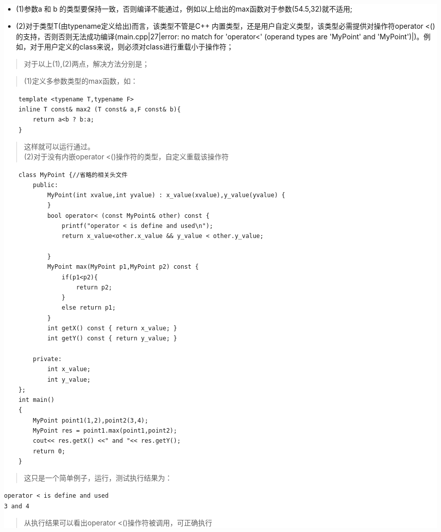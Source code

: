 - (1)参数a 和 b 的类型要保持一致，否则编译不能通过，例如以上给出的max函数对于参数(54.5,32)就不适用;	

- (2)对于类型T(由typename定义给出)而言，该类型不管是C++ 内置类型，还是用户自定义类型，该类型必需提供对操作符operator <() 的支持，否则否则无法成功编译(main.cpp|27|error: no match for 'operator<' (operand types are 'MyPoint' and 'MyPoint')|)。例如，对于用户定义的class来说，则必须对class进行重载小于操作符；
    
>  对于以上(1),(2)两点，解决方法分别是；
	
> 	(1)定义多参数类型的max函数，如：
	
		template <typename T,typename F>
		inline T const& max2 (T const& a,F const& b){
			return a<b ? b:a;
		}
	


> 这样就可以运行通过。			
	(2)对于没有内嵌operator <()操作符的类型，自定义重载该操作符
	
		class MyPoint {//省略的相关头文件
			public:
				MyPoint(int xvalue,int yvalue) : x_value(xvalue),y_value(yvalue) {
				}
				bool operator< (const MyPoint& other) const {
					printf("operator < is define and used\n");
					return x_value<other.x_value && y_value < other.y_value;

				}
				MyPoint max(MyPoint p1,MyPoint p2) const {
					if(p1<p2){
						return p2;
					}
					else return p1;
				}
				int getX() const { return x_value; }
				int getY() const { return y_value; }

			private:
				int x_value;
				int y_value;
		};
		int main()
		{
			MyPoint point1(1,2),point2(3,4);
			MyPoint res = point1.max(point1,point2);
			cout<< res.getX() <<" and "<< res.getY();
			return 0;
		}


> 这只是一个简单例子，运行，测试执行结果为：
	
    operator < is define and used
	3 and 4


> 从执行结果可以看出operator <()操作符被调用，可正确执行
    